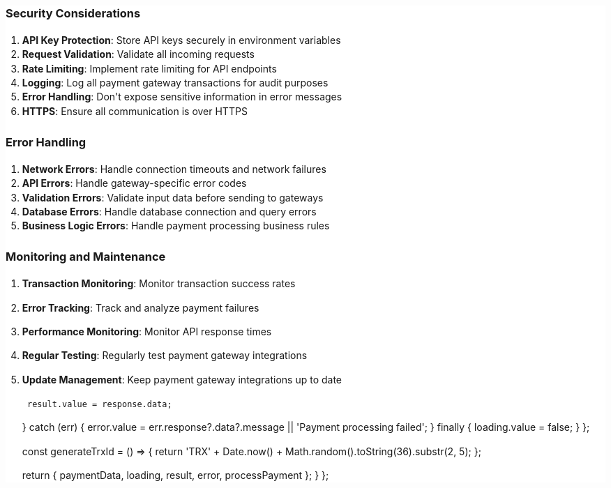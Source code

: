 ### Security Considerations

1. **API Key Protection**: Store API keys securely in environment variables
2. **Request Validation**: Validate all incoming requests
3. **Rate Limiting**: Implement rate limiting for API endpoints
4. **Logging**: Log all payment gateway transactions for audit purposes
5. **Error Handling**: Don't expose sensitive information in error messages
6. **HTTPS**: Ensure all communication is over HTTPS

### Error Handling

1. **Network Errors**: Handle connection timeouts and network failures
2. **API Errors**: Handle gateway-specific error codes
3. **Validation Errors**: Validate input data before sending to gateways
4. **Database Errors**: Handle database connection and query errors
5. **Business Logic Errors**: Handle payment processing business rules

### Monitoring and Maintenance

1. **Transaction Monitoring**: Monitor transaction success rates
2. **Error Tracking**: Track and analyze payment failures
3. **Performance Monitoring**: Monitor API response times
4. **Regular Testing**: Regularly test payment gateway integrations
5. **Update Management**: Keep payment gateway integrations up to date
        
        result.value = response.data;
      } catch (err) {
        error.value = err.response?.data?.message || 'Payment processing failed';
      } finally {
        loading.value = false;
      }
    };
    
    const generateTrxId = () => {
      return 'TRX' + Date.now() + Math.random().toString(36).substr(2, 5);
    };
    
    return {
      paymentData,
      loading,
      result,
      error,
      processPayment
    };
  }
};
</script>

<style scoped>
.payment-processing {
  max-width: 500px;
  margin: 0 auto;
  padding: 20px;
}
